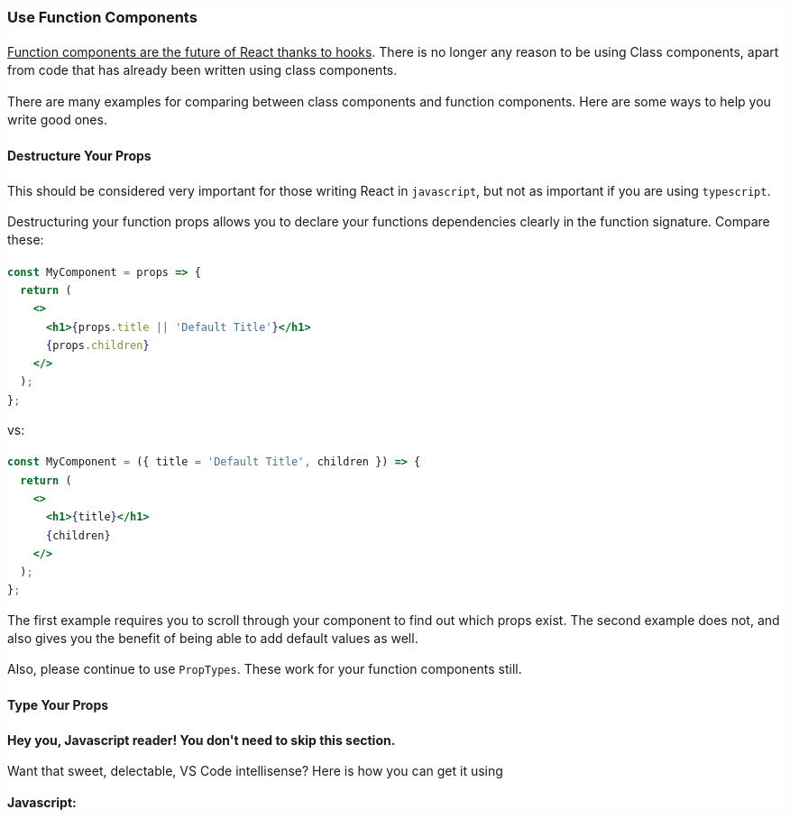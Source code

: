 ### Use Function Components

[Function components are the future of React thanks to hooks](https://reactjs.org/docs/hooks-intro.html). There is no longer any reason to be using Class components, apart from code that has already been written using class components.

There are many examples for comparing between class components and function components. Here are some ways to help you write good ones.

#### Destructure Your Props

This should be considered very important for those writing React in `javascript`, but not as important if you are using `typescript`.

Destructuring your function props allows you to declare your functions dependencies clearly in the function signature. Compare these:

```jsx
const MyComponent = props => {
  return (
    <>
      <h1>{props.title || 'Default Title'}</h1>
      {props.children}
    </>
  );
};
```

vs:

```jsx
const MyComponent = ({ title = 'Default Title', children }) => {
  return (
    <>
      <h1>{title}</h1>
      {children}
    </>
  );
};
```

The first example requires you to scroll through your component to
find out which props exist. The second example does not, and also gives
you the benefit of being able to add default values as well.

Also, please continue to use `PropTypes`. These work for your function
components still.

#### Type Your Props

**Hey you, Javascript reader! You don't need to skip this section.**

Want that sweet, delectable, VS Code intellisense? Here is how you can get
it using

**Javascript:**
